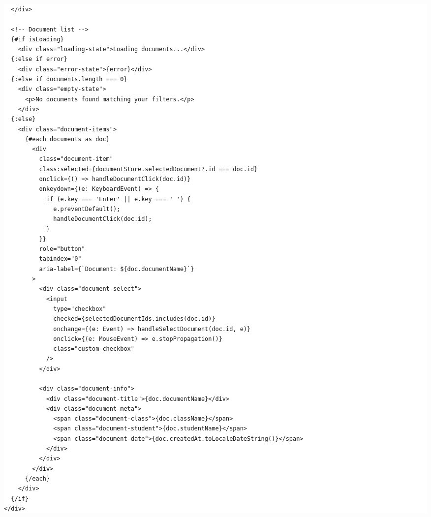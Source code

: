 ```svelte
  </div>
  
  <!-- Document list -->
  {#if isLoading}
    <div class="loading-state">Loading documents...</div>
  {:else if error}
    <div class="error-state">{error}</div>
  {:else if documents.length === 0}
    <div class="empty-state">
      <p>No documents found matching your filters.</p>
    </div>
  {:else}
    <div class="document-items">
      {#each documents as doc}
        <div
          class="document-item"
          class:selected={documentStore.selectedDocument?.id === doc.id}
          onclick={() => handleDocumentClick(doc.id)}
          onkeydown={(e: KeyboardEvent) => {
            if (e.key === 'Enter' || e.key === ' ') {
              e.preventDefault();
              handleDocumentClick(doc.id);
            }
          }}
          role="button"
          tabindex="0"
          aria-label={`Document: ${doc.documentName}`}
        >
          <div class="document-select">
            <input
              type="checkbox"
              checked={selectedDocumentIds.includes(doc.id)}
              onchange={(e: Event) => handleSelectDocument(doc.id, e)}
              onclick={(e: MouseEvent) => e.stopPropagation()}
              class="custom-checkbox"
            />
          </div>
          
          <div class="document-info">
            <div class="document-title">{doc.documentName}</div>
            <div class="document-meta">
              <span class="document-class">{doc.className}</span>
              <span class="document-student">{doc.studentName}</span>
              <span class="document-date">{doc.createdAt.toLocaleDateString()}</span>
            </div>
          </div>
        </div>
      {/each}
    </div>
  {/if}
</div>
```
